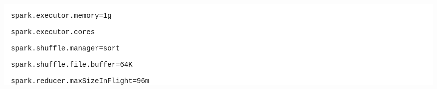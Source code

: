<div class="line number5 index4 alt2" style="list-style:none; border:0px!important; padding:0px 1em!important; margin:0px!important; bottom:auto!important; float:none!important; height:auto!important; left:auto!important; line-height:1.1em!important; outline:0px!important; overflow:visible!important; position:static!important; right:auto!important; top:auto!important; vertical-align:baseline!important; width:auto!important; font-size:1em!important; min-height:auto!important; white-space:pre!important">
<code class="java plain" style="border:0px!important; bottom:auto!important; float:none!important; height:auto!important; left:auto!important; line-height:1.1em!important; margin:0px!important; outline:0px!important; overflow:visible!important; padding:0px!important; position:static!important; right:auto!important; top:auto!important; vertical-align:baseline!important; width:auto!important; font-family:Consolas,'Bitstream Vera Sans Mono','Courier New',Courier,monospace!important; font-size:1em!important; min-height:auto!important; background:none!important">spark.executor.memory=1g</code></div>
<div class="line number6 index5 alt1" style="list-style:none; border:0px!important; padding:0px 1em!important; margin:0px!important; bottom:auto!important; float:none!important; height:auto!important; left:auto!important; line-height:1.1em!important; outline:0px!important; overflow:visible!important; position:static!important; right:auto!important; top:auto!important; vertical-align:baseline!important; width:auto!important; font-size:1em!important; min-height:auto!important; white-space:pre!important">
<code class="java plain" style="border:0px!important; bottom:auto!important; float:none!important; height:auto!important; left:auto!important; line-height:1.1em!important; margin:0px!important; outline:0px!important; overflow:visible!important; padding:0px!important; position:static!important; right:auto!important; top:auto!important; vertical-align:baseline!important; width:auto!important; font-family:Consolas,'Bitstream Vera Sans Mono','Courier New',Courier,monospace!important; font-size:1em!important; min-height:auto!important; background:none!important">spark.executor.cores</code></div>
<div class="line number7 index6 alt2" style="list-style:none; border:0px!important; padding:0px 1em!important; margin:0px!important; bottom:auto!important; float:none!important; height:auto!important; left:auto!important; line-height:1.1em!important; outline:0px!important; overflow:visible!important; position:static!important; right:auto!important; top:auto!important; vertical-align:baseline!important; width:auto!important; font-size:1em!important; min-height:auto!important; white-space:pre!important">
<code class="java plain" style="border:0px!important; bottom:auto!important; float:none!important; height:auto!important; left:auto!important; line-height:1.1em!important; margin:0px!important; outline:0px!important; overflow:visible!important; padding:0px!important; position:static!important; right:auto!important; top:auto!important; vertical-align:baseline!important; width:auto!important; font-family:Consolas,'Bitstream Vera Sans Mono','Courier New',Courier,monospace!important; font-size:1em!important; min-height:auto!important; background:none!important">spark.shuffle.manager=sort</code></div>
<div class="line number8 index7 alt1" style="list-style:none; border:0px!important; padding:0px 1em!important; margin:0px!important; bottom:auto!important; float:none!important; height:auto!important; left:auto!important; line-height:1.1em!important; outline:0px!important; overflow:visible!important; position:static!important; right:auto!important; top:auto!important; vertical-align:baseline!important; width:auto!important; font-size:1em!important; min-height:auto!important; white-space:pre!important">
<code class="java plain" style="border:0px!important; bottom:auto!important; float:none!important; height:auto!important; left:auto!important; line-height:1.1em!important; margin:0px!important; outline:0px!important; overflow:visible!important; padding:0px!important; position:static!important; right:auto!important; top:auto!important; vertical-align:baseline!important; width:auto!important; font-family:Consolas,'Bitstream Vera Sans Mono','Courier New',Courier,monospace!important; font-size:1em!important; min-height:auto!important; background:none!important">spark.shuffle.file.buffer=64K</code></div>
<div class="line number9 index8 alt2" style="list-style:none; border:0px!important; padding:0px 1em!important; margin:0px!important; bottom:auto!important; float:none!important; height:auto!important; left:auto!important; line-height:1.1em!important; outline:0px!important; overflow:visible!important; position:static!important; right:auto!important; top:auto!important; vertical-align:baseline!important; width:auto!important; font-size:1em!important; min-height:auto!important; white-space:pre!important">
<code class="java plain" style="border:0px!important; bottom:auto!important; float:none!important; height:auto!important; left:auto!important; line-height:1.1em!important; margin:0px!important; outline:0px!important; overflow:visible!important; padding:0px!important; position:static!important; right:auto!important; top:auto!important; vertical-align:baseline!important; width:auto!important; font-family:Consolas,'Bitstream Vera Sans Mono','Courier New',Courier,monospace!important; font-size:1em!important; min-height:auto!important; background:none!important">spark.reducer.maxSizeInFlight=96m</code></div>